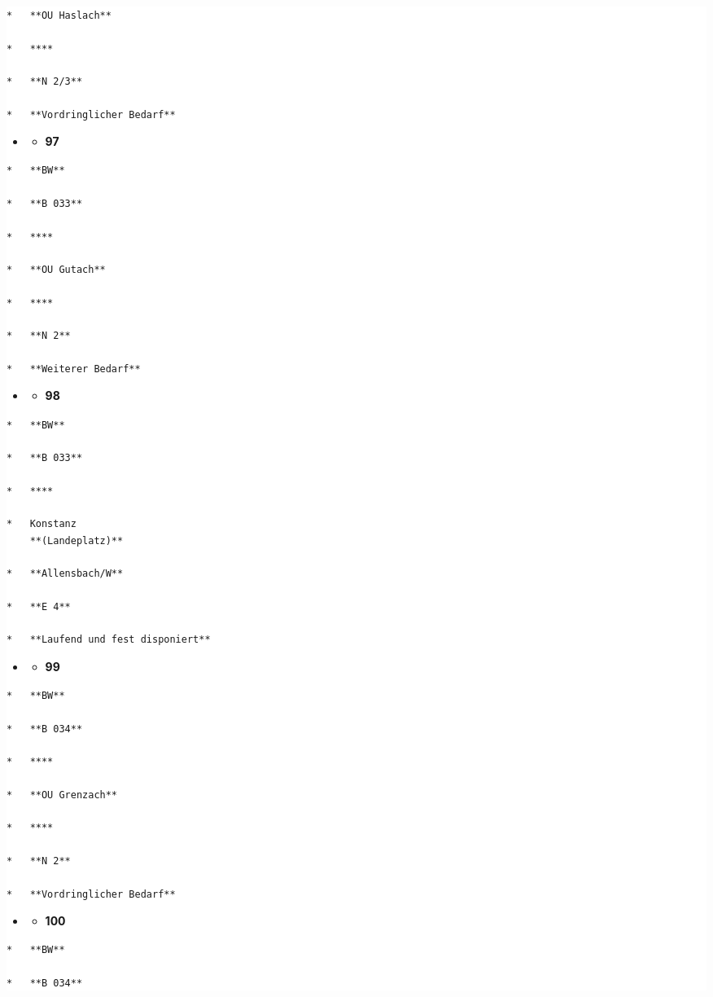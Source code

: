     *   **OU Haslach**

    *   ****

    *   **N 2/3**

    *   **Vordringlicher Bedarf**


*    *   **97**

    *   **BW**

    *   **B 033**

    *   ****

    *   **OU Gutach**

    *   ****

    *   **N 2**

    *   **Weiterer Bedarf**


*    *   **98**

    *   **BW**

    *   **B 033**

    *   ****

    *   Konstanz
        **(Landeplatz)**

    *   **Allensbach/W**

    *   **E 4**

    *   **Laufend und fest disponiert**


*    *   **99**

    *   **BW**

    *   **B 034**

    *   ****

    *   **OU Grenzach**

    *   ****

    *   **N 2**

    *   **Vordringlicher Bedarf**


*    *   **100**

    *   **BW**

    *   **B 034**
